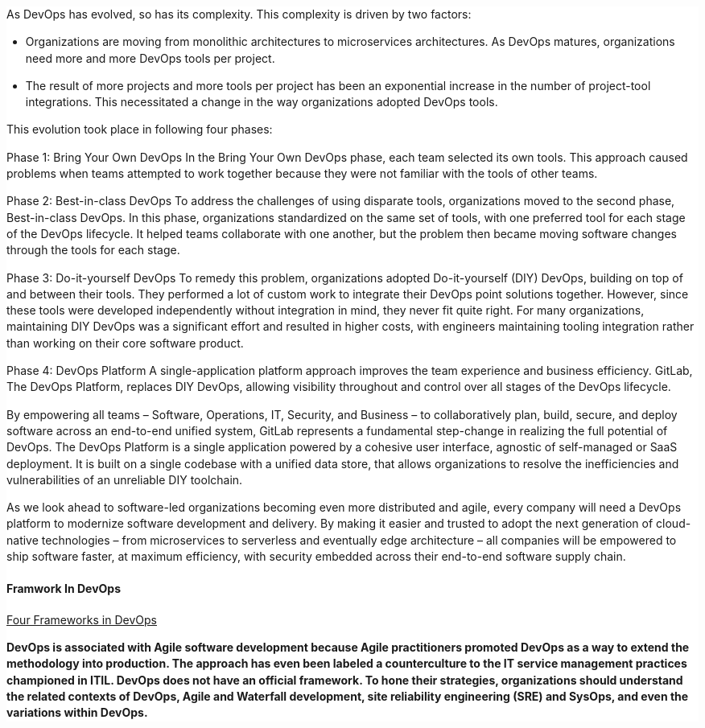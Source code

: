 As DevOps has evolved, so has its complexity. This complexity is driven by two factors:

- Organizations are moving from monolithic architectures to microservices architectures. As DevOps matures, organizations need more and more DevOps tools per project.

- The result of more projects and more tools per project has been an exponential increase in the number of project-tool integrations. This necessitated a change in the way organizations adopted DevOps tools.

This evolution took place in following four phases:

Phase 1: Bring Your Own DevOps
In the Bring Your Own DevOps phase, each team selected its own tools. This approach caused problems when teams attempted to work together because they were not familiar with the tools of other teams.

Phase 2: Best-in-class DevOps
To address the challenges of using disparate tools, organizations moved to the second phase, Best-in-class DevOps. In this phase, organizations standardized on the same set of tools, with one preferred tool for each stage of the DevOps lifecycle. It helped teams collaborate with one another, but the problem then became moving software changes through the tools for each stage.

Phase 3: Do-it-yourself DevOps
To remedy this problem, organizations adopted Do-it-yourself (DIY) DevOps, building on top of and between their tools. They performed a lot of custom work to integrate their DevOps point solutions together. However, since these tools were developed independently without integration in mind, they never fit quite right. For many organizations, maintaining DIY DevOps was a significant effort and resulted in higher costs, with engineers maintaining tooling integration rather than working on their core software product.

Phase 4: DevOps Platform
A single-application platform approach improves the team experience and business efficiency. GitLab, The DevOps Platform, replaces DIY DevOps, allowing visibility throughout and control over all stages of the DevOps lifecycle.

By empowering all teams – Software, Operations, IT, Security, and Business – to collaboratively plan, build, secure, and deploy software across an end-to-end unified system, GitLab represents a fundamental step-change in realizing the full potential of DevOps. The DevOps Platform is a single application powered by a cohesive user interface, agnostic of self-managed or SaaS deployment. It is built on a single codebase with a unified data store, that allows organizations to resolve the inefficiencies and vulnerabilities of an unreliable DIY toolchain.

As we look ahead to software-led organizations becoming even more distributed and agile, every company will need a DevOps platform to modernize software development and delivery. By making it easier and trusted to adopt the next generation of cloud-native technologies – from microservices to serverless and eventually edge architecture – all companies will be empowered to ship software faster, at maximum efficiency, with security embedded across their end-to-end software supply chain.

#### Framwork In DevOps

[Four Frameworks in DevOps](https://www.atlassian.com/devops/frameworks)

**DevOps is associated with Agile software development because Agile practitioners promoted DevOps as a way to extend the methodology into production. The approach has even been labeled a counterculture to the IT service management practices championed in ITIL. DevOps does not have an official framework.
To hone their strategies, organizations should understand the related contexts of DevOps, Agile and Waterfall development, site reliability engineering (SRE) and SysOps, and even the variations within DevOps.**
